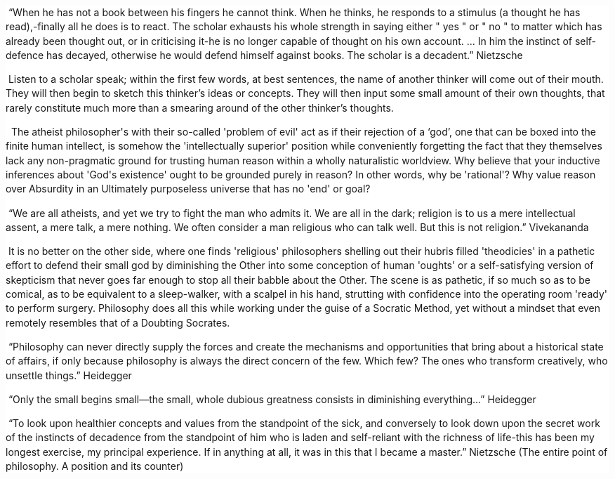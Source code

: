   

 “When he has not a book between his fingers he cannot think. When he thinks, he responds to a stimulus (a thought he has read),-finally all he does is to react. The scholar exhausts his whole strength in saying either " yes " or " no " to matter which has already been thought out, or in criticising it-he is no longer capable of thought on his own account. ... In him the instinct of self-defence has decayed, otherwise he would defend himself against books. The scholar is a decadent.” Nietzsche

  

 Listen to a scholar speak; within the first few words, at best sentences, the name of another thinker will come out of their mouth. They will then begin to sketch this thinker’s ideas or concepts. They will then input some small amount of their own thoughts, that rarely constitute much more than a smearing around of the other thinker’s thoughts.  

  

  The atheist philosopher's with their so-called 'problem of evil' act as if their rejection of a ‘god’, one that can be boxed into the finite human intellect, is somehow the 'intellectually superior' position while conveniently forgetting the fact that they themselves lack any non-pragmatic ground for trusting human reason within a wholly naturalistic worldview. Why believe that your inductive inferences about 'God's existence' ought to be grounded purely in reason? In other words, why be 'rational'? Why value reason over Absurdity in an Ultimately purposeless universe that has no 'end' or goal? 

  

 “We are all atheists, and yet we try to fight the man who admits it. We are all in the dark; religion is to us a mere intellectual assent, a mere talk, a mere nothing. We often consider a man religious who can talk well. But this is not religion.” Vivekananda 

  

 It is no better on the other side, where one finds 'religious' philosophers shelling out their hubris filled 'theodicies' in a pathetic effort to defend their small god by diminishing the Other into some conception of human 'oughts' or a self-satisfying version of skepticism that never goes far enough to stop all their babble about the Other. The scene is as pathetic, if so much so as to be comical, as to be equivalent to a sleep-walker, with a scalpel in his hand, strutting with confidence into the operating room 'ready' to perform surgery. Philosophy does all this while working under the guise of a Socratic Method, yet without a mindset that even remotely resembles that of a Doubting Socrates. 

  

 “Philosophy can never directly supply the forces and create the mechanisms and opportunities that bring about a historical state of affairs, if only because philosophy is always the direct concern of the few. Which few? The ones who transform creatively, who unsettle things.” Heidegger

  

 “Only the small begins small—the small, whole dubious greatness consists in diminishing everything...” Heidegger

  

 “To look upon healthier concepts and values from the standpoint of the sick, and conversely to look down upon the secret work of the instincts of decadence from the standpoint of him who is laden and self-reliant with the richness of life-this has been my longest exercise, my principal experience. If in anything at all, it was in this that I became a master.” Nietzsche (The entire point of philosophy. A position and its counter)

  